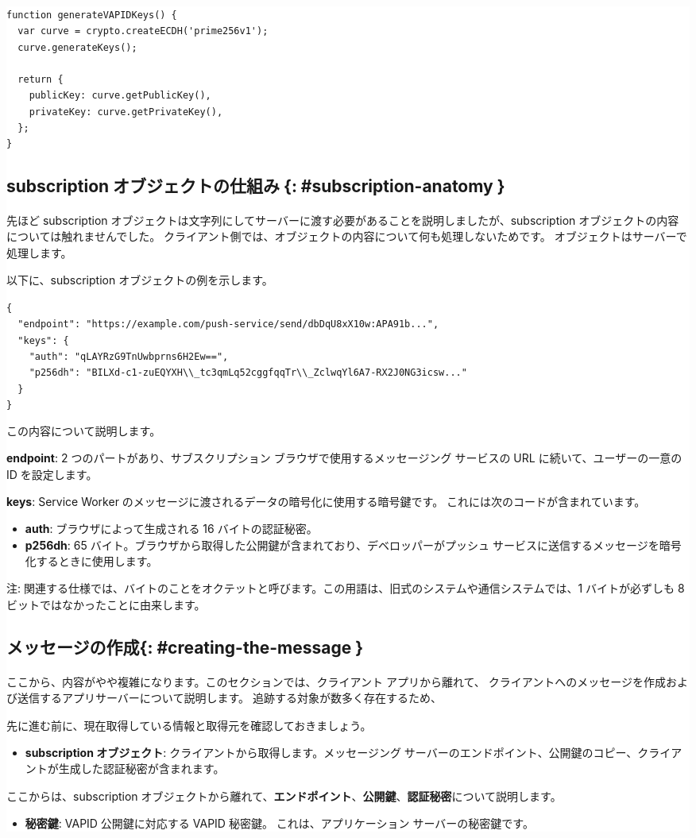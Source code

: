 

    function generateVAPIDKeys() {
      var curve = crypto.createECDH('prime256v1');
      curve.generateKeys();

      return {
        publicKey: curve.getPublicKey(),
        privateKey: curve.getPrivateKey(),
      };
    }


##  subscription オブジェクトの仕組み {: #subscription-anatomy }

先ほど subscription オブジェクトは文字列にしてサーバーに渡す必要があることを説明しましたが、subscription オブジェクトの内容については触れませんでした。
クライアント側では、オブジェクトの内容について何も処理しないためです。
オブジェクトはサーバーで処理します。  

以下に、subscription オブジェクトの例を示します。  


    {  
      "endpoint": "https://example.com/push-service/send/dbDqU8xX10w:APA91b...",  
      "keys": {  
        "auth": "qLAYRzG9TnUwbprns6H2Ew==",  
        "p256dh": "BILXd-c1-zuEQYXH\\_tc3qmLq52cggfqqTr\\_ZclwqYl6A7-RX2J0NG3icsw..."  
      }  
    }


この内容について説明します。  

**endpoint**: 2 つのパートがあり、サブスクリプション ブラウザで使用するメッセージング サービスの URL に続いて、ユーザーの一意の ID を設定します。


**keys**: Service Worker のメッセージに渡されるデータの暗号化に使用する暗号鍵です。
これには次のコードが含まれています。

* **auth**: ブラウザによって生成される 16 バイトの認証秘密。
* **p256dh**: 65 バイト。ブラウザから取得した公開鍵が含まれており、デベロッパーがプッシュ サービスに送信するメッセージを暗号化するときに使用します。



注: 関連する仕様では、バイトのことをオクテットと呼びます。この用語は、旧式のシステムや通信システムでは、1 バイトが必ずしも 8 ビットではなかったことに由来します。

##  メッセージの作成{: #creating-the-message }

ここから、内容がやや複雑になります。このセクションでは、クライアント アプリから離れて、
クライアントへのメッセージを作成および送信するアプリサーバーについて説明します。
追跡する対象が数多く存在するため、

先に進む前に、現在取得している情報と取得元を確認しておきましょう。

* **subscription オブジェクト**: クライアントから取得します。メッセージング サーバーのエンドポイント、公開鍵のコピー、クライアントが生成した認証秘密が含まれます。

ここからは、subscription オブジェクトから離れて、**エンドポイント**、**公開鍵**、**認証秘密**について説明します。


* **秘密鍵**: VAPID 公開鍵に対応する VAPID 秘密鍵。
  これは、アプリケーション サーバーの秘密鍵です。
